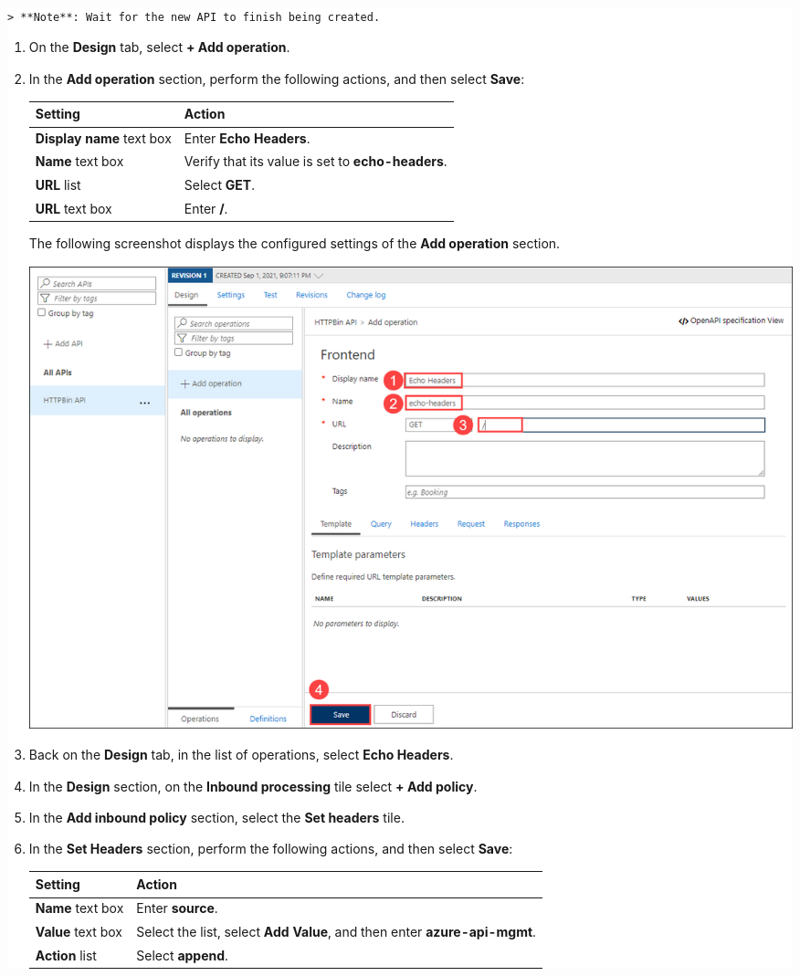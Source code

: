     > **Note**: Wait for the new API to finish being created.

1.  On the **Design** tab, select **+ Add operation**.

1.  In the **Add operation** section, perform the following actions, and then select **Save**:

    | Setting                           | Action                                                       |
    | --------------------------------- | ------------------------------------------------------------ |
    | **Display name** text box         | Enter **Echo Headers**.                                      |
    | **Name** text box                 | Verify that its value is set to **echo-headers**.            |
    | **URL** list                      | Select **GET**.                                              |
    | **URL** text box                  | Enter **/**.                                                 |

    The following screenshot displays the configured settings of the **Add operation** section.
    
    ![The properties of the Add Echo Headers operation](./media/l08_add_echo_headers_operation.png)

    
1.  Back on the **Design** tab, in the list of operations, select **Echo Headers**.

1.  In the **Design** section, on the **Inbound processing** tile select **+ Add policy**.

1.  In the **Add inbound policy** section, select the **Set headers** tile.

1.  In the **Set Headers** section, perform the following actions, and then select **Save**:
    
    | Setting                           | Action                                                       |
    | --------------------------------- | ------------------------------------------------------------ |
    | **Name** text box    | Enter **source**.                          |
    | **Value** text box | Select the list, select **Add Value**, and then enter **azure-api-mgmt**. |
    | **Action** list        | Select **append**.              |
